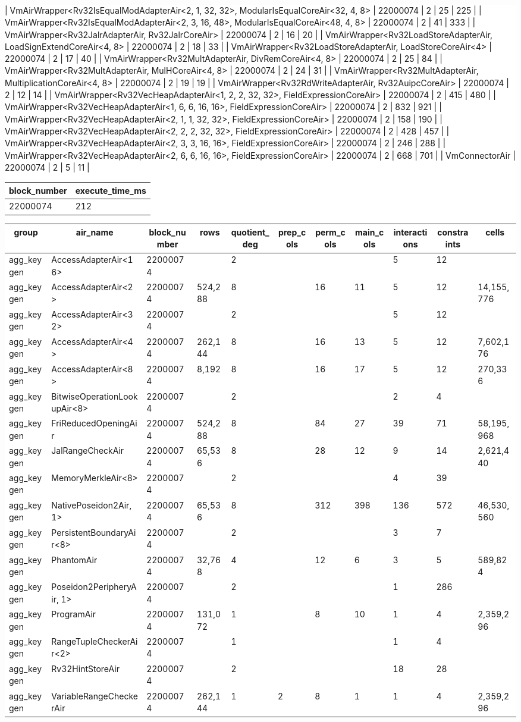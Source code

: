 | VmAirWrapper<Rv32IsEqualModAdapterAir<2, 1, 32, 32>, ModularIsEqualCoreAir<32, 4, 8> | 22000074 | 2 | 25 | 225 | 
| VmAirWrapper<Rv32IsEqualModAdapterAir<2, 3, 16, 48>, ModularIsEqualCoreAir<48, 4, 8> | 22000074 | 2 | 41 | 333 | 
| VmAirWrapper<Rv32JalrAdapterAir, Rv32JalrCoreAir> | 22000074 | 2 | 16 | 20 | 
| VmAirWrapper<Rv32LoadStoreAdapterAir, LoadSignExtendCoreAir<4, 8> | 22000074 | 2 | 18 | 33 | 
| VmAirWrapper<Rv32LoadStoreAdapterAir, LoadStoreCoreAir<4> | 22000074 | 2 | 17 | 40 | 
| VmAirWrapper<Rv32MultAdapterAir, DivRemCoreAir<4, 8> | 22000074 | 2 | 25 | 84 | 
| VmAirWrapper<Rv32MultAdapterAir, MulHCoreAir<4, 8> | 22000074 | 2 | 24 | 31 | 
| VmAirWrapper<Rv32MultAdapterAir, MultiplicationCoreAir<4, 8> | 22000074 | 2 | 19 | 19 | 
| VmAirWrapper<Rv32RdWriteAdapterAir, Rv32AuipcCoreAir> | 22000074 | 2 | 12 | 14 | 
| VmAirWrapper<Rv32VecHeapAdapterAir<1, 2, 2, 32, 32>, FieldExpressionCoreAir> | 22000074 | 2 | 415 | 480 | 
| VmAirWrapper<Rv32VecHeapAdapterAir<1, 6, 6, 16, 16>, FieldExpressionCoreAir> | 22000074 | 2 | 832 | 921 | 
| VmAirWrapper<Rv32VecHeapAdapterAir<2, 1, 1, 32, 32>, FieldExpressionCoreAir> | 22000074 | 2 | 158 | 190 | 
| VmAirWrapper<Rv32VecHeapAdapterAir<2, 2, 2, 32, 32>, FieldExpressionCoreAir> | 22000074 | 2 | 428 | 457 | 
| VmAirWrapper<Rv32VecHeapAdapterAir<2, 3, 3, 16, 16>, FieldExpressionCoreAir> | 22000074 | 2 | 246 | 288 | 
| VmAirWrapper<Rv32VecHeapAdapterAir<2, 6, 6, 16, 16>, FieldExpressionCoreAir> | 22000074 | 2 | 668 | 701 | 
| VmConnectorAir | 22000074 | 2 | 5 | 11 | 

| block_number | execute_time_ms |
| --- | --- |
| 22000074 | 212 | 

| group | air_name | block_number | rows | quotient_deg | prep_cols | perm_cols | main_cols | interactions | constraints | cells |
| --- | --- | --- | --- | --- | --- | --- | --- | --- | --- | --- |
| agg_keygen | AccessAdapterAir<16> | 22000074 |  | 2 |  |  |  | 5 | 12 |  | 
| agg_keygen | AccessAdapterAir<2> | 22000074 | 524,288 | 8 |  | 16 | 11 | 5 | 12 | 14,155,776 | 
| agg_keygen | AccessAdapterAir<32> | 22000074 |  | 2 |  |  |  | 5 | 12 |  | 
| agg_keygen | AccessAdapterAir<4> | 22000074 | 262,144 | 8 |  | 16 | 13 | 5 | 12 | 7,602,176 | 
| agg_keygen | AccessAdapterAir<8> | 22000074 | 8,192 | 8 |  | 16 | 17 | 5 | 12 | 270,336 | 
| agg_keygen | BitwiseOperationLookupAir<8> | 22000074 |  | 2 |  |  |  | 2 | 4 |  | 
| agg_keygen | FriReducedOpeningAir | 22000074 | 524,288 | 8 |  | 84 | 27 | 39 | 71 | 58,195,968 | 
| agg_keygen | JalRangeCheckAir | 22000074 | 65,536 | 8 |  | 28 | 12 | 9 | 14 | 2,621,440 | 
| agg_keygen | MemoryMerkleAir<8> | 22000074 |  | 2 |  |  |  | 4 | 39 |  | 
| agg_keygen | NativePoseidon2Air<BabyBearParameters>, 1> | 22000074 | 65,536 | 8 |  | 312 | 398 | 136 | 572 | 46,530,560 | 
| agg_keygen | PersistentBoundaryAir<8> | 22000074 |  | 2 |  |  |  | 3 | 7 |  | 
| agg_keygen | PhantomAir | 22000074 | 32,768 | 4 |  | 12 | 6 | 3 | 5 | 589,824 | 
| agg_keygen | Poseidon2PeripheryAir<BabyBearParameters>, 1> | 22000074 |  | 2 |  |  |  | 1 | 286 |  | 
| agg_keygen | ProgramAir | 22000074 | 131,072 | 1 |  | 8 | 10 | 1 | 4 | 2,359,296 | 
| agg_keygen | RangeTupleCheckerAir<2> | 22000074 |  | 1 |  |  |  | 1 | 4 |  | 
| agg_keygen | Rv32HintStoreAir | 22000074 |  | 2 |  |  |  | 18 | 28 |  | 
| agg_keygen | VariableRangeCheckerAir | 22000074 | 262,144 | 1 | 2 | 8 | 1 | 1 | 4 | 2,359,296 | 
